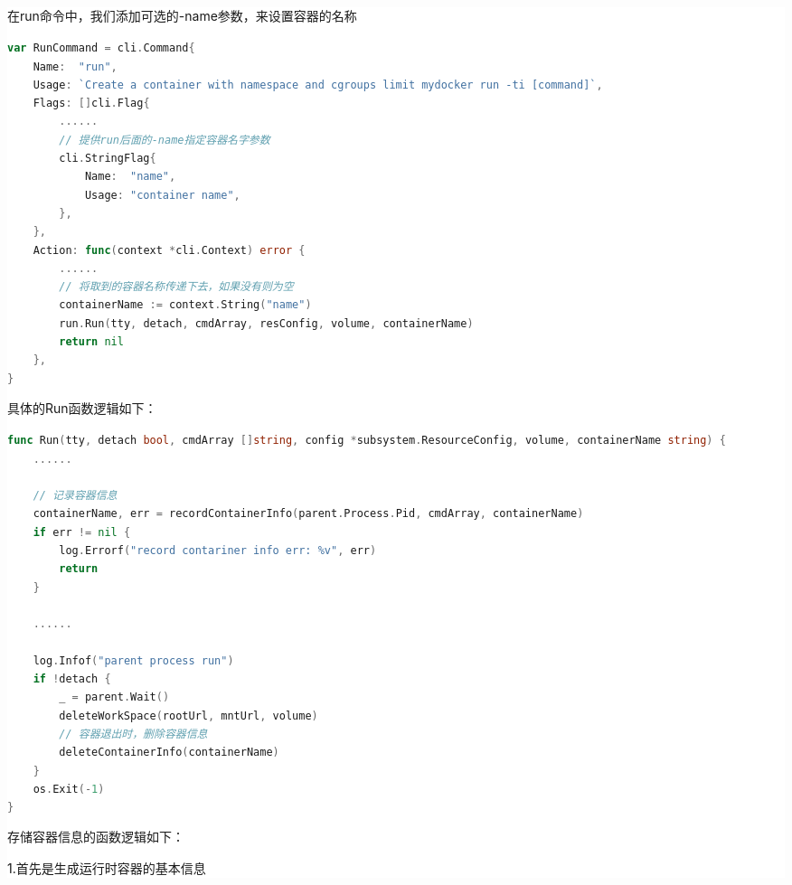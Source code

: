 在run命令中，我们添加可选的-name参数，来设置容器的名称

```go
var RunCommand = cli.Command{
	Name:  "run",
	Usage: `Create a container with namespace and cgroups limit mydocker run -ti [command]`,
	Flags: []cli.Flag{
		......
		// 提供run后面的-name指定容器名字参数
		cli.StringFlag{
			Name:  "name",
			Usage: "container name",
		},
	},
	Action: func(context *cli.Context) error {
		......
		// 将取到的容器名称传递下去，如果没有则为空
		containerName := context.String("name")
		run.Run(tty, detach, cmdArray, resConfig, volume, containerName)
		return nil
	},
}
```

具体的Run函数逻辑如下：

```go
func Run(tty, detach bool, cmdArray []string, config *subsystem.ResourceConfig, volume, containerName string) {
	......

	// 记录容器信息
	containerName, err = recordContainerInfo(parent.Process.Pid, cmdArray, containerName)
	if err != nil {
		log.Errorf("record contariner info err: %v", err)
		return
	}
	
	......
	
	log.Infof("parent process run")
	if !detach {
		_ = parent.Wait()
		deleteWorkSpace(rootUrl, mntUrl, volume)
		// 容器退出时，删除容器信息
		deleteContainerInfo(containerName)
	}
	os.Exit(-1)
}
```

存储容器信息的函数逻辑如下：

1.首先是生成运行时容器的基本信息

